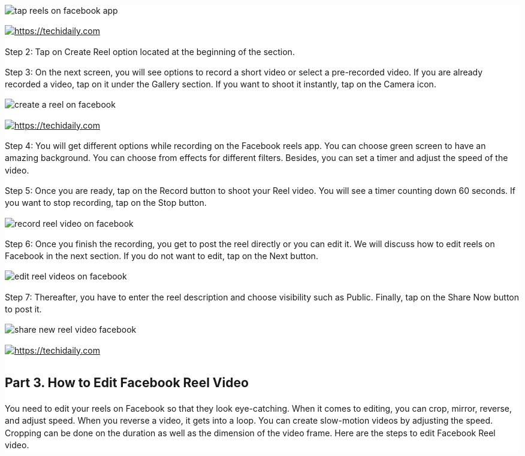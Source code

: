 ![tap reels on facebook app](https://images.wondershare.com/filmora/article-images/tap-reels-on-facebook-app.jpg)


<a href="https://aligracehair.sjv.io/c/5597632/2115926/19272" target="_top" id="2115926">
  <img src="//a.impactradius-go.com/display-ad/19272-2115926" border="0" alt="https://techidaily.com" width="120" height="90"/>
</a>
<img height="0" width="0" src="https://aligracehair.sjv.io/i/5597632/2115926/19272" style="position:absolute;visibility:hidden;" border="0" />

Step 2: Tap on Create Reel option located at the beginning of the section.

Step 3: On the next screen, you will see options to record a short video or select a pre-recorded video. If you are already recorded a video, tap on it under the Gallery section. If you want to shoot it instantly, tap on the Camera icon.

![create a reel on facebook](https://images.wondershare.com/filmora/article-images/create-a-reel-on-facebook.jpg)


<a href="https://ephamedtechinc.pxf.io/c/5597632/2123509/26400" target="_top" id="2123509">
  <img src="//a.impactradius-go.com/display-ad/26400-2123509" border="0" alt="https://techidaily.com" width="728" height="90"/>
</a>
<img height="0" width="0" src="https://ephamedtechinc.pxf.io/i/5597632/2123509/26400" style="position:absolute;visibility:hidden;" border="0" />

Step 4: You will get different options while recording on the Facebook reels app. You can choose green screen to have an amazing background. You can choose from effects for different filters. Besides, you can set a timer and adjust the speed of the video.

Step 5: Once you are ready, tap on the Record button to shoot your Reel video. You will see a timer counting down 60 seconds. If you want to stop recording, tap on the Stop button.

![record reel video on facebook](https://images.wondershare.com/filmora/article-images/record-reel-video-facebook.jpg)

Step 6: Once you finish the recording, you get to post the reel directly or you can edit it. We will discuss how to edit reels on Facebook in the next section. If you do not want to edit, tap on the Next button.

![edit reel videos on facebook](https://images.wondershare.com/filmora/article-images/edit-reel-video-on-facebook.jpg)

Step 7: Thereafter, you have to enter the reel description and choose visibility such as Public. Finally, tap on the Share Now button to post it.

![share new reel video facebook](https://images.wondershare.com/filmora/article-images/share-new-reel-video-facebook.jpg)


<a href="https://appsumo.8odi.net/c/5597632/2128844/7443" target="_top" id="2128844">
  <img src="//a.impactradius-go.com/display-ad/7443-2128844" border="0" alt="https://techidaily.com" width="728" height="90"/>
</a>
<img height="0" width="0" src="https://appsumo.8odi.net/i/5597632/2128844/7443" style="position:absolute;visibility:hidden;" border="0" />

## Part 3\. How to Edit Facebook Reel Video

You need to edit your reels on Facebook so that they look eye-catching. When it comes to editing, you can crop, mirror, reverse, and adjust speed. When you reverse a video, it gets into a loop. You can create slow-motion videos by adjusting the speed. Cropping can be done on the duration as well as the dimension of the video frame. Here are the steps to edit Facebook Reel video.
